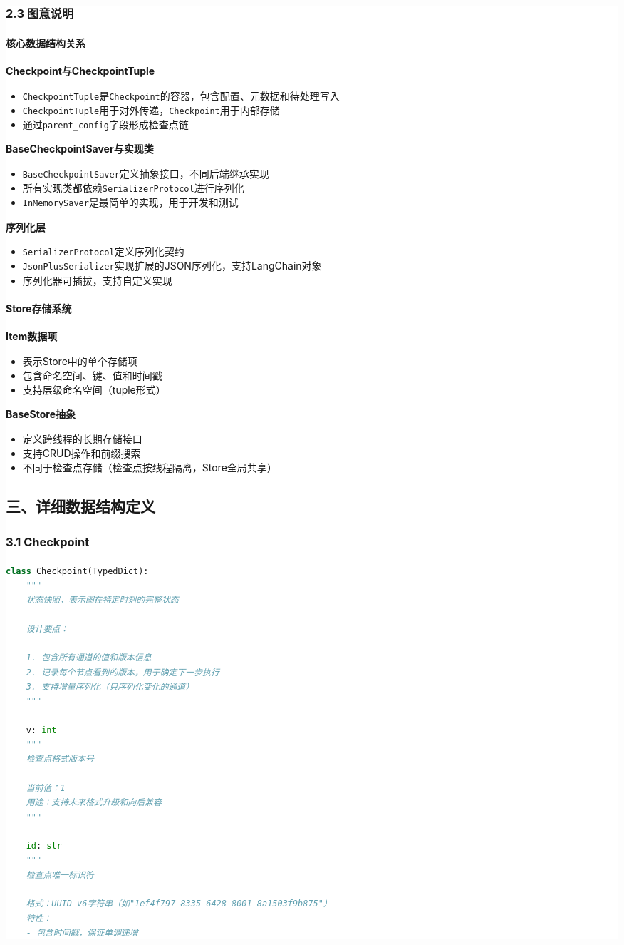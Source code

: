 
### 2.3 图意说明

#### 核心数据结构关系

**Checkpoint与CheckpointTuple**

- `CheckpointTuple`是`Checkpoint`的容器，包含配置、元数据和待处理写入
- `CheckpointTuple`用于对外传递，`Checkpoint`用于内部存储
- 通过`parent_config`字段形成检查点链

**BaseCheckpointSaver与实现类**

- `BaseCheckpointSaver`定义抽象接口，不同后端继承实现
- 所有实现类都依赖`SerializerProtocol`进行序列化
- `InMemorySaver`是最简单的实现，用于开发和测试

**序列化层**

- `SerializerProtocol`定义序列化契约
- `JsonPlusSerializer`实现扩展的JSON序列化，支持LangChain对象
- 序列化器可插拔，支持自定义实现

#### Store存储系统

**Item数据项**

- 表示Store中的单个存储项
- 包含命名空间、键、值和时间戳
- 支持层级命名空间（tuple形式）

**BaseStore抽象**

- 定义跨线程的长期存储接口
- 支持CRUD操作和前缀搜索
- 不同于检查点存储（检查点按线程隔离，Store全局共享）

## 三、详细数据结构定义

### 3.1 Checkpoint

```python
class Checkpoint(TypedDict):
    """
    状态快照，表示图在特定时刻的完整状态
    
    设计要点：

    1. 包含所有通道的值和版本信息
    2. 记录每个节点看到的版本，用于确定下一步执行
    3. 支持增量序列化（只序列化变化的通道）
    """
    
    v: int
    """
    检查点格式版本号
    
    当前值：1
    用途：支持未来格式升级和向后兼容
    """
    
    id: str
    """
    检查点唯一标识符
    
    格式：UUID v6字符串（如"1ef4f797-8335-6428-8001-8a1503f9b875"）
    特性：
    - 包含时间戳，保证单调递增
```